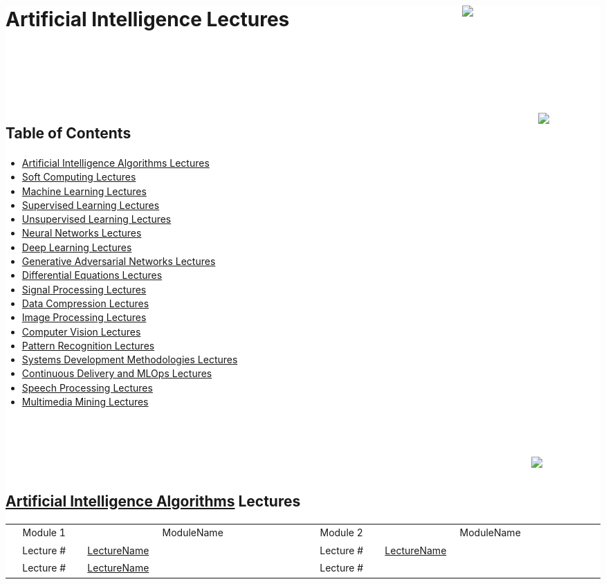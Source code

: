 <img align="right" width="200" src="https://github.com/cs-MohamedAyman/cs-MohamedAyman/blob/main/repos-logos/lecture-notes.jpg"></img>

# Artificial Intelligence Lectures

<br><br><br><br>

<img align="right" width="90" src="https://github.com/cs-MohamedAyman/cs-MohamedAyman/blob/main/repos-logos/agenda.jpg">

## Table of Contents
  * [Artificial Intelligence Algorithms Lectures](#Artificial-Intelligence-Algorithms-Lectures)
  * [Soft Computing Lectures](#Soft-Computing-Lectures)
  * [Machine Learning Lectures](#Machine-Learning-Lectures)
  * [Supervised Learning Lectures](#Supervised-Learning-Lectures)
  * [Unsupervised Learning Lectures](#Unsupervised-Learning-Lectures)
  * [Neural Networks Lectures](#Neural-Networks-Lectures)
  * [Deep Learning Lectures](#Deep-Learning-Lectures)
  * [Generative Adversarial Networks Lectures](#Generative-Adversarial-Networks-Lectures)
  * [Differential Equations Lectures](#Differential-Equations-Lectures)
  * [Signal Processing Lectures](#Signal-Processing-Lectures)
  * [Data Compression Lectures](#Data-Compression-Lectures)
  * [Image Processing Lectures](#Image-Processing-Lectures)
  * [Computer Vision Lectures](#Computer-Vision-Lectures)
  * [Pattern Recognition Lectures](#Pattern-Recognition-Lectures)
  * [Systems Development Methodologies Lectures](#Systems-Development-Methodologies-Lectures)
  * [Continuous Delivery and MLOps Lectures](#Continuous-Delivery-and-MLOps-Lectures)
  * [Speech Processing Lectures](#Speech-Processing-Lectures)
  * [Multimedia Mining Lectures](#Multimedia-Mining-Lectures)

<br><br>

<img align="right" width="100" src="https://github.com/cs-MohamedAyman/cs-MohamedAyman/blob/main/repos-logos/artificial-intelligence.jpg"></img>
<br>

## [Artificial Intelligence Algorithms](https://github.com/cs-MohamedAyman/Hands-On-Experience/blob/master/Lecture-Notes/Artificial-Intelligence/Artificial-Intelligence-Algorithms/README.md) Lectures

<table>
    <tbody>
        <tr>
<td align="center" width="125px">Module 1</td>
<td align="center" width="400px">ModuleName</td>
<td align="center" width="125px">Module 2</td>
<td align="center" width="400px">ModuleName</td>
        </tr>
        <tr>
<td align="center" width="125px">Lecture #</a></td>
<td align="left" width="400px"><a href="https://github.com/cs-MohamedAyman/Hands-On-Experience/blob/master/Lecture-Notes/Artificial-Intelligence/Artificial-Intelligence-Algorithms/README.md">LectureName</a></td>
<td align="center" width="125px">Lecture #</a></td>
<td align="left" width="400px"><a href="https://github.com/cs-MohamedAyman/Hands-On-Experience/blob/master/Lecture-Notes/Artificial-Intelligence/Artificial-Intelligence-Algorithms/README.md">LectureName</a></td>
        </tr>
        <tr>
<td align="center" width="125px">Lecture #</a></td>
<td align="left" width="400px"><a href="https://github.com/cs-MohamedAyman/Hands-On-Experience/blob/master/Lecture-Notes/Artificial-Intelligence/Artificial-Intelligence-Algorithms/README.md">LectureName</a></td>
<td align="center" width="125px">Lecture #</a></td>